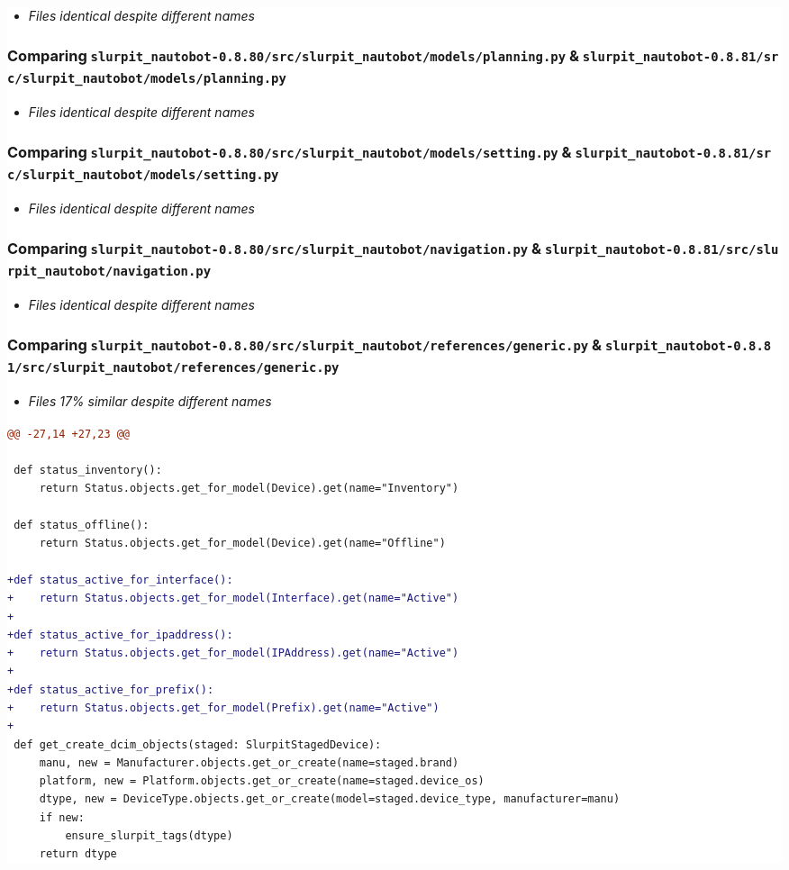  * *Files identical despite different names*

### Comparing `slurpit_nautobot-0.8.80/src/slurpit_nautobot/models/planning.py` & `slurpit_nautobot-0.8.81/src/slurpit_nautobot/models/planning.py`

 * *Files identical despite different names*

### Comparing `slurpit_nautobot-0.8.80/src/slurpit_nautobot/models/setting.py` & `slurpit_nautobot-0.8.81/src/slurpit_nautobot/models/setting.py`

 * *Files identical despite different names*

### Comparing `slurpit_nautobot-0.8.80/src/slurpit_nautobot/navigation.py` & `slurpit_nautobot-0.8.81/src/slurpit_nautobot/navigation.py`

 * *Files identical despite different names*

### Comparing `slurpit_nautobot-0.8.80/src/slurpit_nautobot/references/generic.py` & `slurpit_nautobot-0.8.81/src/slurpit_nautobot/references/generic.py`

 * *Files 17% similar despite different names*

```diff
@@ -27,14 +27,23 @@
 
 def status_inventory():
     return Status.objects.get_for_model(Device).get(name="Inventory")
 
 def status_offline():
     return Status.objects.get_for_model(Device).get(name="Offline")
 
+def status_active_for_interface():
+    return Status.objects.get_for_model(Interface).get(name="Active")
+
+def status_active_for_ipaddress():
+    return Status.objects.get_for_model(IPAddress).get(name="Active")
+
+def status_active_for_prefix():
+    return Status.objects.get_for_model(Prefix).get(name="Active")
+
 def get_create_dcim_objects(staged: SlurpitStagedDevice):
     manu, new = Manufacturer.objects.get_or_create(name=staged.brand)
     platform, new = Platform.objects.get_or_create(name=staged.device_os)
     dtype, new = DeviceType.objects.get_or_create(model=staged.device_type, manufacturer=manu)
     if new:
         ensure_slurpit_tags(dtype)
     return dtype
```
